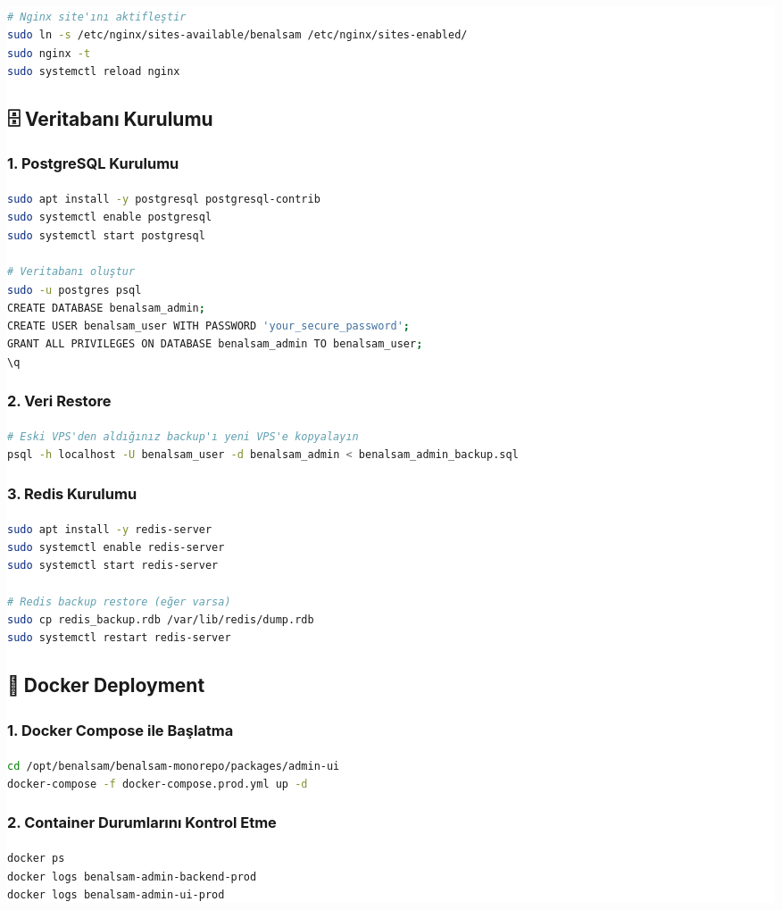 
```bash
# Nginx site'ını aktifleştir
sudo ln -s /etc/nginx/sites-available/benalsam /etc/nginx/sites-enabled/
sudo nginx -t
sudo systemctl reload nginx
```

## 🗄️ Veritabanı Kurulumu

### 1. PostgreSQL Kurulumu
```bash
sudo apt install -y postgresql postgresql-contrib
sudo systemctl enable postgresql
sudo systemctl start postgresql

# Veritabanı oluştur
sudo -u postgres psql
CREATE DATABASE benalsam_admin;
CREATE USER benalsam_user WITH PASSWORD 'your_secure_password';
GRANT ALL PRIVILEGES ON DATABASE benalsam_admin TO benalsam_user;
\q
```

### 2. Veri Restore
```bash
# Eski VPS'den aldığınız backup'ı yeni VPS'e kopyalayın
psql -h localhost -U benalsam_user -d benalsam_admin < benalsam_admin_backup.sql
```

### 3. Redis Kurulumu
```bash
sudo apt install -y redis-server
sudo systemctl enable redis-server
sudo systemctl start redis-server

# Redis backup restore (eğer varsa)
sudo cp redis_backup.rdb /var/lib/redis/dump.rdb
sudo systemctl restart redis-server
```

## 🐳 Docker Deployment

### 1. Docker Compose ile Başlatma
```bash
cd /opt/benalsam/benalsam-monorepo/packages/admin-ui
docker-compose -f docker-compose.prod.yml up -d
```

### 2. Container Durumlarını Kontrol Etme
```bash
docker ps
docker logs benalsam-admin-backend-prod
docker logs benalsam-admin-ui-prod
```
